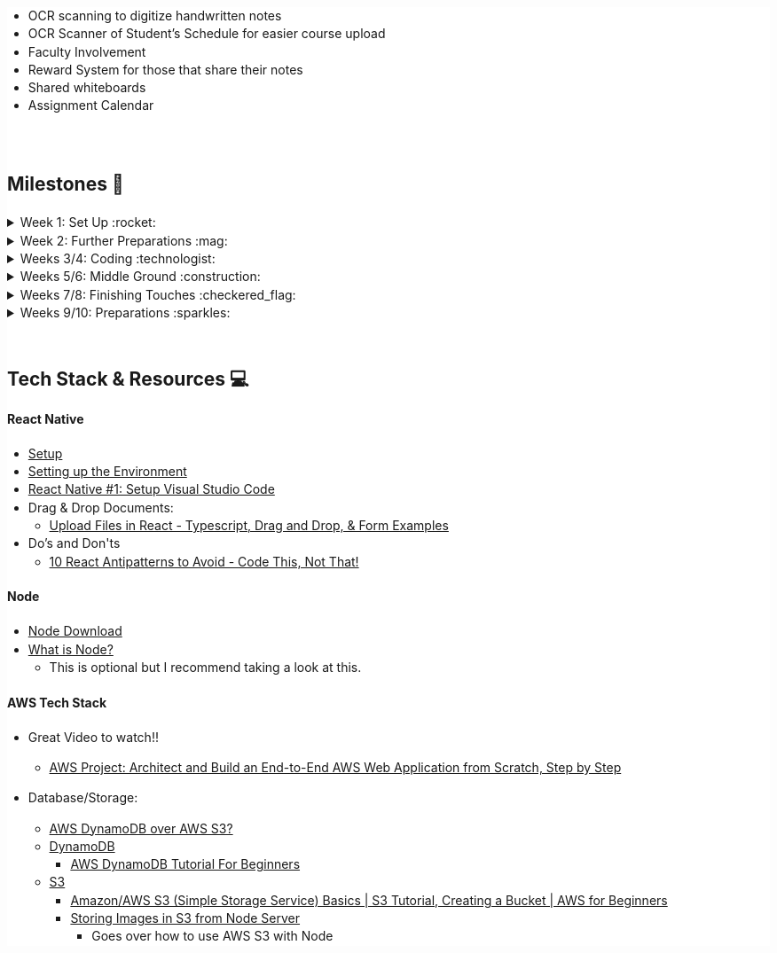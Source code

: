 - OCR scanning to digitize handwritten notes
- OCR Scanner of Student’s Schedule for easier course upload
- Faculty Involvement
- Reward System for those that share their notes
- Shared whiteboards 
- Assignment Calendar

<br>

## Milestones :calendar:

<details><summary>Week 1: Set Up :rocket:</summary></details>
  
<details><summary>Week 2: Further Preparations :mag:</summary></details>

<details><summary>Weeks 3/4: Coding :technologist:</summary></details>

<details><summary>Weeks 5/6: Middle Ground :construction:</summary></details>

<details><summary>Weeks 7/8: Finishing Touches :checkered_flag:</summary></details>

<details><summary>Weeks 9/10: Preparations :sparkles:</summary></details>

<br>

## Tech Stack & Resources :computer:

#### React Native
- <a href="https://legacy.reactjs.org/tutorial/tutorial.html#setup-for-the-tutorial">Setup</a>
- <a href="https://reactnative.dev/docs/environment-setup">Setting up the Environment</a>
- <a href="https://www.youtube.com/watch?v=mrjy92pW0kM">React Native #1: Setup Visual Studio Code</a>
- Drag & Drop Documents:
  - <a href="https://www.youtube.com/watch?v=8uChP5ivQ1Q">Upload Files in React - Typescript, Drag and Drop, & Form Examples</a>
- Do’s and Don'ts
  - <a href="https://www.youtube.com/watch?v=b0IZo2Aho9Y">10 React Antipatterns to Avoid - Code This, Not That!</a>

#### Node
- <a href="https://nodejs.org/en/download/prebuilt-installer">Node Download</a>
- <a href="https://www.codecademy.com/article/what-is-node">What is Node?</a>
  - This is optional but I recommend taking a look at this.

#### AWS Tech Stack
- Great Video to watch!!
  - <a href="https://www.youtube.com/watch?v=7m_q1ldzw0U">AWS Project: Architect and Build an End-to-End AWS Web Application from Scratch, Step by Step</a>

- Database/Storage:
  - <a href="https://stackoverflow.com/questions/37880961/aws-dynamodb-over-aws-s3">AWS DynamoDB over AWS S3?</a>
  - <a href="https://aws.amazon.com/dynamodb/">DynamoDB</a>
    - <a href="https://www.youtube.com/watch?v=2k2GINpO308">AWS DynamoDB Tutorial For Beginners</a>
  - <a href="https://aws.amazon.com/s3/">S3</a>
    - <a href="https://www.youtube.com/watch?v=mDRoyPFJvlU">Amazon/AWS S3 (Simple Storage Service) Basics | S3 Tutorial, Creating a Bucket | AWS for Beginners</a>
    - <a href="https://www.youtube.com/watch?v=eQAIojcArRY">Storing Images in S3 from Node Server</a>
      - Goes over how to use AWS S3 with Node
